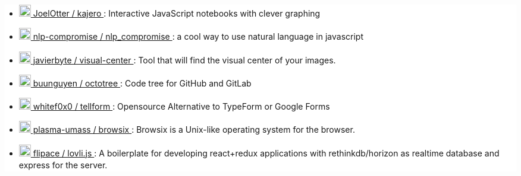 * <img src='https://avatars2.githubusercontent.com/u/2765356?v=3&s=40' height='20' width='20'>[
      JoelOtter
      /
      kajero
](https://github.com/JoelOtter/kajero): 
      Interactive JavaScript notebooks with clever graphing
    
* <img src='https://avatars2.githubusercontent.com/u/399657?v=3&s=40' height='20' width='20'>[
      nlp-compromise
      /
      nlp_compromise
](https://github.com/nlp-compromise/nlp_compromise): 
      a cool way to use natural language in javascript
    
* <img src='https://avatars0.githubusercontent.com/u/2009676?v=3&s=40' height='20' width='20'>[
      javierbyte
      /
      visual-center
](https://github.com/javierbyte/visual-center): 
      Tool that will find the visual center of your images.
    
* <img src='https://avatars1.githubusercontent.com/u/406631?v=3&s=40' height='20' width='20'>[
      buunguyen
      /
      octotree
](https://github.com/buunguyen/octotree): 
      Code tree for GitHub and GitLab
    
* <img src='https://avatars2.githubusercontent.com/u/1160417?v=3&s=40' height='20' width='20'>[
      whitef0x0
      /
      tellform
](https://github.com/whitef0x0/tellform): 
      Opensource Alternative to TypeForm or Google Forms
    
* <img src='https://avatars1.githubusercontent.com/u/854918?v=3&s=40' height='20' width='20'>[
      plasma-umass
      /
      browsix
](https://github.com/plasma-umass/browsix): 
      Browsix is a Unix-like operating system for the browser. 
    
* <img src='https://avatars2.githubusercontent.com/u/953984?v=3&s=40' height='20' width='20'>[
      flipace
      /
      lovli.js
](https://github.com/flipace/lovli.js): 
      A boilerplate for developing react+redux applications with rethinkdb/horizon as realtime database and express for the server.
    